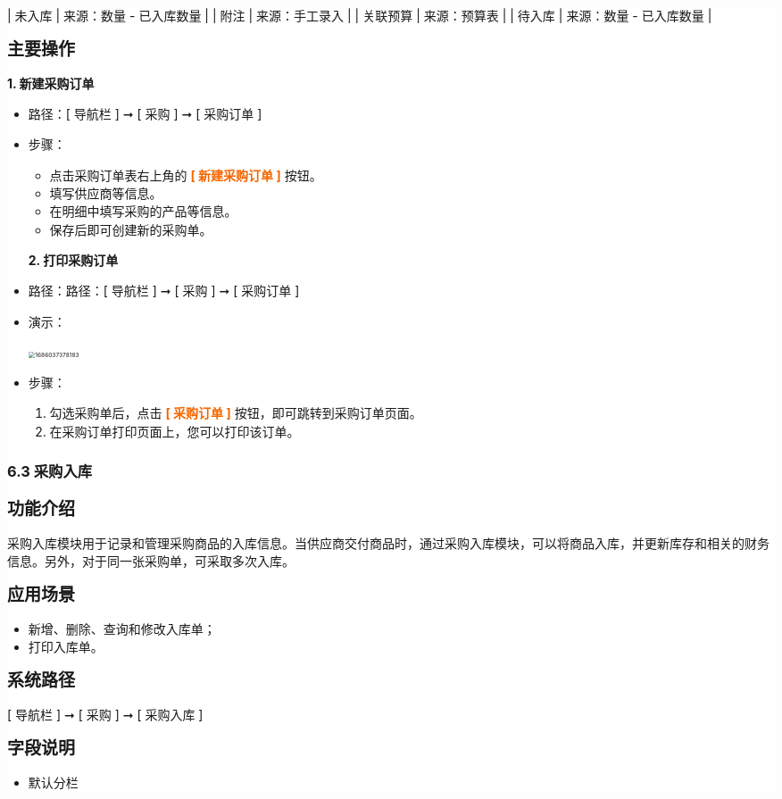   | 未入库   | 来源：数量 - 已入库数量                                      |
  | 附注     | 来源：手工录入                                               |
  | 关联预算 | 来源：预算表                                                 |
  | 待入库   | 来源：数量 - 已入库数量                                      |



**<span style="font-size: 19px;">主要操作</span>**

   <span id="xjcgdd">**1. 新建采购订单**</span>

* 路径：[ 导航栏 ] ➞ [ 采购 ] ➞ [ 采购订单 ]
* 步骤：
  * 点击采购订单表右上角的 <font color="#F56600">**[ 新建采购订单 ]**</font> 按钮。
  * 填写供应商等信息。
  * 在明细中填写采购的产品等信息。
  * 保存后即可创建新的采购单。




   <span id="dycgdd">**2. 打印采购订单**</span>

* 路径：路径：[ 导航栏 ] ➞ [ 采购 ] ➞ [ 采购订单 ]

* 演示：

  <img src="https://files.catbox.moe/o8ecv0.png" alt="1686037378183" style="zoom:47%;" />

* 步骤：

  1. 勾选采购单后，点击 <font color="#F56600">**[ 采购订单 ]**</font> 按钮，即可跳转到采购订单页面。
  2. 在采购订单打印页面上，您可以打印该订单。





### 6.3 采购入库

**<span style="font-size: 19px;">功能介绍</span>**

采购入库模块用于记录和管理采购商品的入库信息。当供应商交付商品时，通过采购入库模块，可以将商品入库，并更新库存和相关的财务信息。另外，对于同一张采购单，可采取多次入库。



**<span style="font-size: 19px;">应用场景</span>**

* 新增、删除、查询和修改入库单；
* 打印入库单。



**<span style="font-size: 19px;">系统路径</span>**

[ 导航栏 ] ➞ [ 采购 ] ➞ [ 采购入库 ]



**<span style="font-size: 19px;">字段说明</span>**

* 默认分栏					

